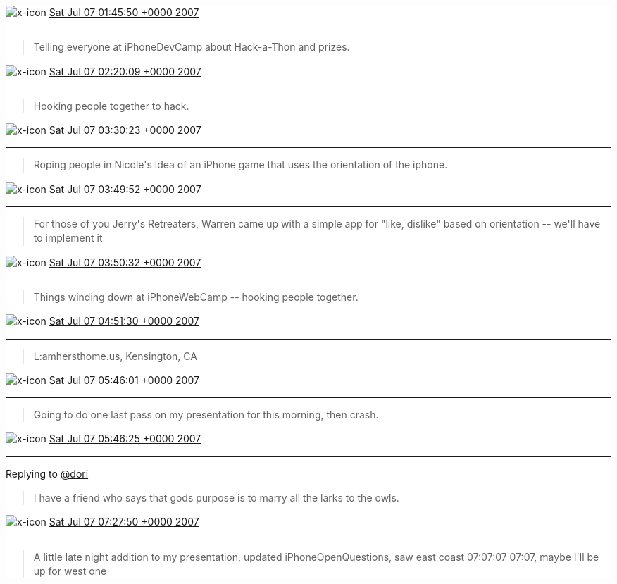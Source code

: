 <img src="{{ site.url }}{{ site.baseurl }}/assets/images/media/tweet.ico" alt="x-icon" width="30" /> [Sat Jul 07 01:45:50 +0000 2007](https://twitter.com/ChristopherA/status/138044232)

----

> Telling everyone at iPhoneDevCamp about Hack-a-Thon and prizes.

<img src="{{ site.url }}{{ site.baseurl }}/assets/images/media/tweet.ico" alt="x-icon" width="30" /> [Sat Jul 07 02:20:09 +0000 2007](https://twitter.com/ChristopherA/status/138077652)

----

> Hooking people together to hack.

<img src="{{ site.url }}{{ site.baseurl }}/assets/images/media/tweet.ico" alt="x-icon" width="30" /> [Sat Jul 07 03:30:23 +0000 2007](https://twitter.com/ChristopherA/status/138145582)

----

> Roping people in Nicole's idea of an iPhone game that uses the orientation of the iphone.

<img src="{{ site.url }}{{ site.baseurl }}/assets/images/media/tweet.ico" alt="x-icon" width="30" /> [Sat Jul 07 03:49:52 +0000 2007](https://twitter.com/ChristopherA/status/138166042)

----

> For those of you Jerry's Retreaters, Warren came up with a simple app for "like, dislike" based on orientation -- we'll have to implement it

<img src="{{ site.url }}{{ site.baseurl }}/assets/images/media/tweet.ico" alt="x-icon" width="30" /> [Sat Jul 07 03:50:32 +0000 2007](https://twitter.com/ChristopherA/status/138166832)

----

> Things winding down at iPhoneWebCamp -- hooking people together.

<img src="{{ site.url }}{{ site.baseurl }}/assets/images/media/tweet.ico" alt="x-icon" width="30" /> [Sat Jul 07 04:51:30 +0000 2007](https://twitter.com/ChristopherA/status/138224482)

----

> L:amhersthome.us, Kensington, CA

<img src="{{ site.url }}{{ site.baseurl }}/assets/images/media/tweet.ico" alt="x-icon" width="30" /> [Sat Jul 07 05:46:01 +0000 2007](https://twitter.com/ChristopherA/status/138272862)

----

> Going to do one last pass on my presentation for this morning, then crash.

<img src="{{ site.url }}{{ site.baseurl }}/assets/images/media/tweet.ico" alt="x-icon" width="30" /> [Sat Jul 07 05:46:25 +0000 2007](https://twitter.com/ChristopherA/status/138273292)

----

Replying to [@dori](https://twitter.com/dori/status/138353212)

> I have a friend who says that gods purpose is to marry all the larks to the owls.

<img src="{{ site.url }}{{ site.baseurl }}/assets/images/media/tweet.ico" alt="x-icon" width="30" /> [Sat Jul 07 07:27:50 +0000 2007](https://twitter.com/ChristopherA/status/138354152)

----

> A little late night addition to my presentation, updated iPhoneOpenQuestions, saw east coast 07:07:07 07:07, maybe I'll be up for west one
